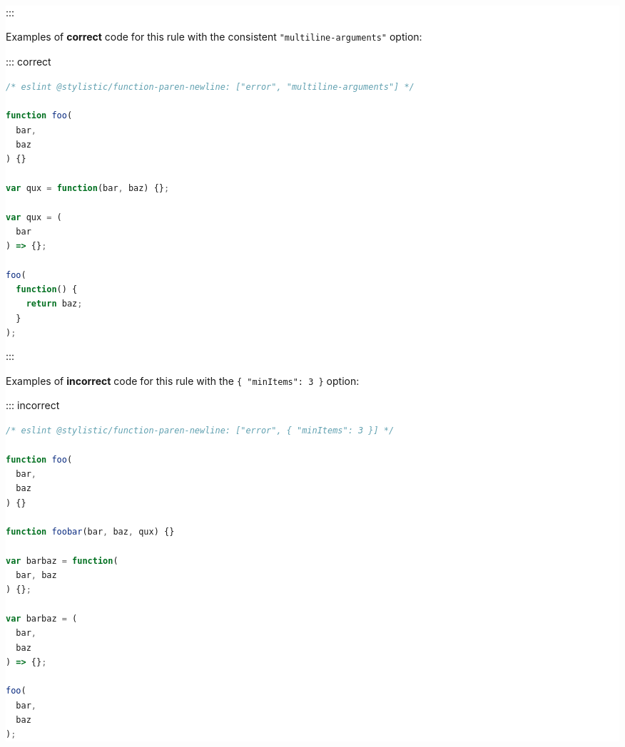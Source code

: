 :::

Examples of **correct** code for this rule with the consistent `"multiline-arguments"` option:

::: correct

```js
/* eslint @stylistic/function-paren-newline: ["error", "multiline-arguments"] */

function foo(
  bar,
  baz
) {}

var qux = function(bar, baz) {};

var qux = (
  bar
) => {};

foo(
  function() {
    return baz;
  }
);
```

:::

Examples of **incorrect** code for this rule with the `{ "minItems": 3 }` option:

::: incorrect

```js
/* eslint @stylistic/function-paren-newline: ["error", { "minItems": 3 }] */

function foo(
  bar,
  baz
) {}

function foobar(bar, baz, qux) {}

var barbaz = function(
  bar, baz
) {};

var barbaz = (
  bar,
  baz
) => {};

foo(
  bar,
  baz
);
```
